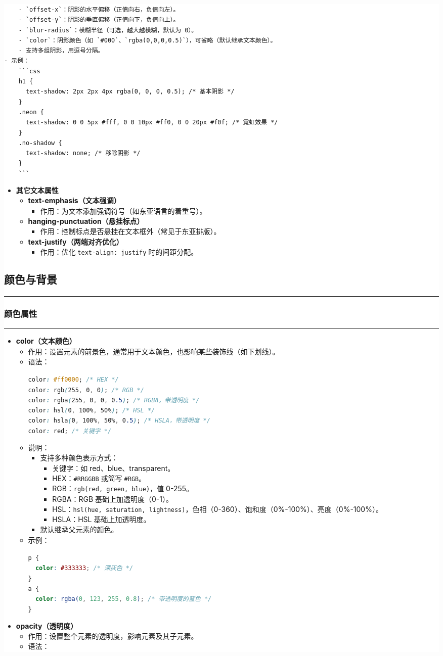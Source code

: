 		- `offset-x`：阴影的水平偏移（正值向右，负值向左）。
		- `offset-y`：阴影的垂直偏移（正值向下，负值向上）。
		- `blur-radius`：模糊半径（可选，越大越模糊，默认为 0）。
		- `color`：阴影颜色（如 `#000`、`rgba(0,0,0,0.5)`），可省略（默认继承文本颜色）。
		- 支持多组阴影，用逗号分隔。
	- 示例：
		```css
		h1 {
		  text-shadow: 2px 2px 4px rgba(0, 0, 0, 0.5); /* 基本阴影 */
		}
		.neon {
		  text-shadow: 0 0 5px #fff, 0 0 10px #ff0, 0 0 20px #f0f; /* 霓虹效果 */
		}
		.no-shadow {
		  text-shadow: none; /* 移除阴影 */
		}
		```
- **其它文本属性**
	- **text-emphasis（文本强调）**
		- 作用：为文本添加强调符号（如东亚语言的着重号）。
	- **hanging-punctuation（悬挂标点）**
		- 作用：控制标点是否悬挂在文本框外（常见于东亚排版）。
	- **text-justify（两端对齐优化）**
		- 作用：优化 `text-align: justify` 时的间距分配。
## 颜色与背景
---
### 颜色属性
---
- **color（文本颜色）**
	- 作用：设置元素的前景色，通常用于文本颜色，也影响某些装饰线（如下划线）。
	- 语法：
		```css
		color: #ff0000; /* HEX */
		color: rgb(255, 0, 0); /* RGB */
		color: rgba(255, 0, 0, 0.5); /* RGBA，带透明度 */
		color: hsl(0, 100%, 50%); /* HSL */
		color: hsla(0, 100%, 50%, 0.5); /* HSLA，带透明度 */
		color: red; /* 关键字 */
		```
	- 说明：
		- 支持多种颜色表示方式：
			- 关键字：如 red、blue、transparent。
			- HEX：`#RRGGBB` 或简写 `#RGB`。
			- RGB：`rgb(red, green, blue)`，值 0-255。
			- RGBA：RGB 基础上加透明度（0-1）。
			- HSL：`hsl(hue, saturation, lightness)`，色相（0-360）、饱和度（0%-100%）、亮度（0%-100%）。
			- HSLA：HSL 基础上加透明度。
		- 默认继承父元素的颜色。
	- 示例：
		```css
		p {
		  color: #333333; /* 深灰色 */
		}
		a {
		  color: rgba(0, 123, 255, 0.8); /* 带透明度的蓝色 */
		}
		```
- **opacity（透明度）**
	- 作用：设置整个元素的透明度，影响元素及其子元素。
	- 语法：
		```css